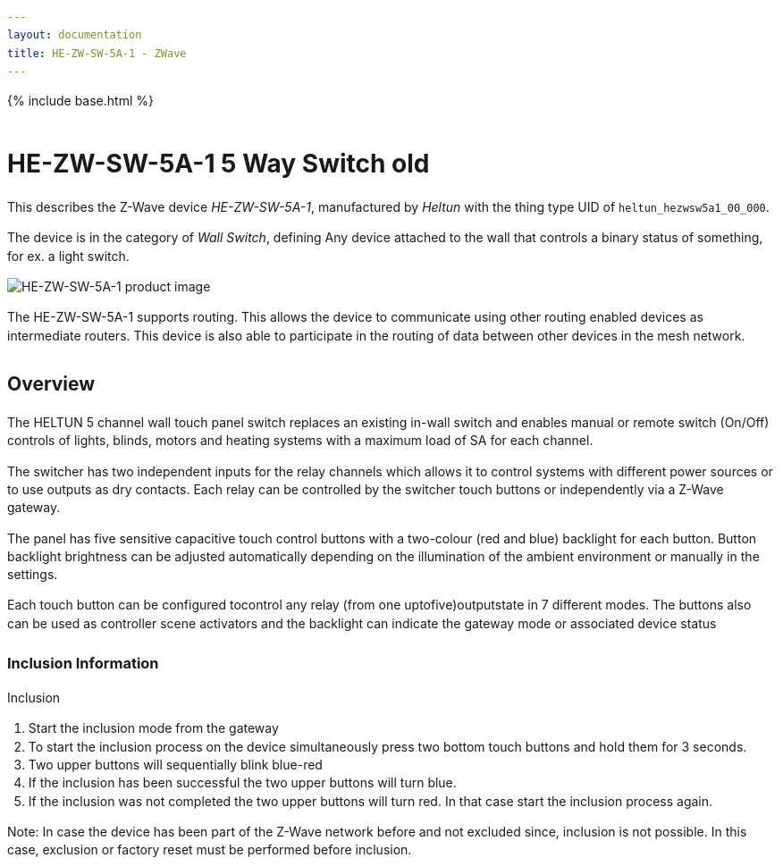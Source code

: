 ```yaml
---
layout: documentation
title: HE-ZW-SW-5A-1 - ZWave
---
```


{% include base.html %}

# HE-ZW-SW-5A-1 5 Way Switch old
This describes the Z-Wave device *HE-ZW-SW-5A-1*, manufactured by *Heltun* with the thing type UID of ```heltun_hezwsw5a1_00_000```.

The device is in the category of *Wall Switch*, defining Any device attached to the wall that controls a binary status of something, for ex. a light switch.

![HE-ZW-SW-5A-1 product image](https://opensmarthouse.org/zwavedatabase/1597/image/)


The HE-ZW-SW-5A-1 supports routing. This allows the device to communicate using other routing enabled devices as intermediate routers.  This device is also able to participate in the routing of data between other devices in the mesh network.

## Overview

The HELTUN 5 channel wall touch panel switch replaces an existing in-wall switch and enables manual or remote switch (On/Off) controls of lights, blinds, motors and heating systems with a maximum load of SA for each channel.

The switcher has two independent inputs for the relay channels which allows it to control systems with different power sources or to use outputs as dry contacts. Each relay can be controlled by the switcher touch buttons or independently via a Z-Wave gateway.

The panel has five sensitive capacitive touch control buttons with a two-colour (red and blue) backlight for each button. Button backlight brightness can be adjusted automatically depending on the illumination of the ambient environment or manually in the settings.

Each touch button can be configured tocontrol any relay (from one uptofive)outputstate in 7 different modes. The buttons also can be used as controller scene activators and the backlight can indicate the gateway mode or associated device status

### Inclusion Information

Inclusion

  1. Start the inclusion mode from the gateway
  2. To start the inclusion process on the device simultaneously press two bottom touch buttons and hold them for 3 seconds.
  3. Two upper buttons will sequentially blink blue-red
  4. If the inclusion has been successful the two upper buttons will turn blue.
  5. If the inclusion was not completed the two upper buttons will turn red. In that case start the inclusion process again.

Note: In case the device has been part of the Z-Wave network before and not excluded since, inclusion is not possible. In this case, exclusion or factory reset must be performed before inclusion.
